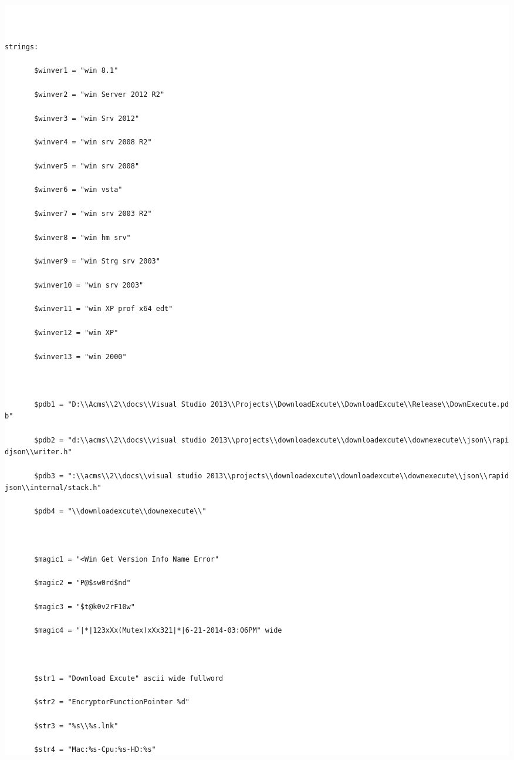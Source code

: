 ```



strings:

       $winver1 = "win 8.1"

       $winver2 = "win Server 2012 R2"

       $winver3 = "win Srv 2012"

       $winver4 = "win srv 2008 R2"

       $winver5 = "win srv 2008"

       $winver6 = "win vsta"

       $winver7 = "win srv 2003 R2"

       $winver8 = "win hm srv"

       $winver9 = "win Strg srv 2003"

       $winver10 = "win srv 2003"

       $winver11 = "win XP prof x64 edt"

       $winver12 = "win XP"

       $winver13 = "win 2000"



       $pdb1 = "D:\\Acms\\2\\docs\\Visual Studio 2013\\Projects\\DownloadExcute\\DownloadExcute\\Release\\DownExecute.pdb"

       $pdb2 = "d:\\acms\\2\\docs\\visual studio 2013\\projects\\downloadexcute\\downloadexcute\\downexecute\\json\\rapidjson\\writer.h"

       $pdb3 = ":\\acms\\2\\docs\\visual studio 2013\\projects\\downloadexcute\\downloadexcute\\downexecute\\json\\rapidjson\\internal/stack.h"

       $pdb4 = "\\downloadexcute\\downexecute\\"



       $magic1 = "<Win Get Version Info Name Error"

       $magic2 = "P@$sw0rd$nd"

       $magic3 = "$t@k0v2rF10w"

       $magic4 = "|*|123xXx(Mutex)xXx321|*|6-21-2014-03:06PM" wide



       $str1 = "Download Excute" ascii wide fullword

       $str2 = "EncryptorFunctionPointer %d"

       $str3 = "%s\\%s.lnk"

       $str4 = "Mac:%s-Cpu:%s-HD:%s"
```